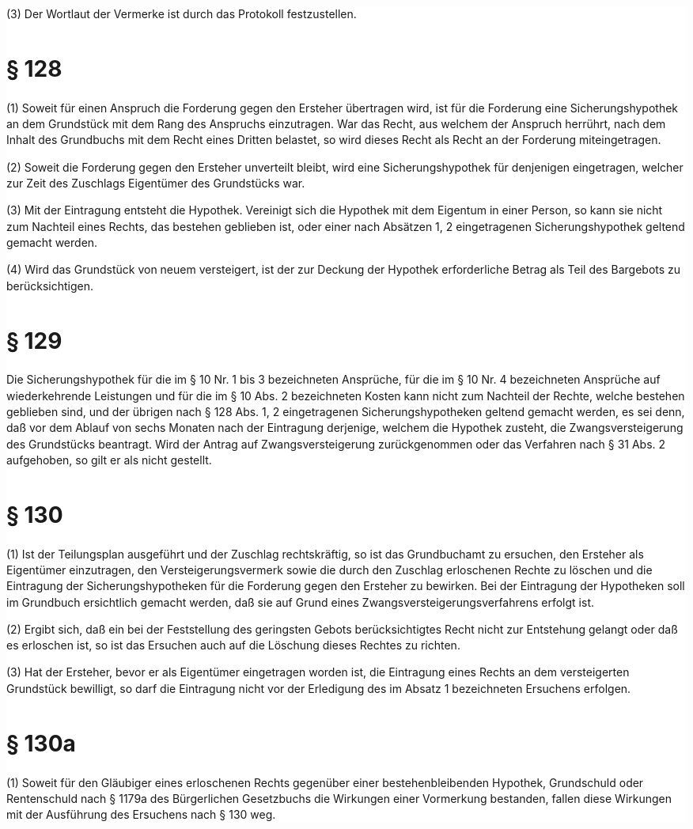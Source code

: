 (3) Der Wortlaut der Vermerke ist durch das Protokoll festzustellen.

# § 128

(1) Soweit für einen Anspruch die Forderung gegen den Ersteher übertragen wird, ist für die Forderung eine Sicherungshypothek an dem Grundstück mit dem Rang des Anspruchs einzutragen. War das Recht, aus welchem der Anspruch herrührt, nach dem Inhalt des Grundbuchs mit dem Recht eines Dritten belastet, so wird dieses Recht als Recht an der Forderung miteingetragen.

(2) Soweit die Forderung gegen den Ersteher unverteilt bleibt, wird eine Sicherungshypothek für denjenigen eingetragen, welcher zur Zeit des Zuschlags Eigentümer des Grundstücks war.

(3) Mit der Eintragung entsteht die Hypothek. Vereinigt sich die Hypothek mit dem Eigentum in einer Person, so kann sie nicht zum Nachteil eines Rechts, das bestehen geblieben ist, oder einer nach Absätzen 1, 2 eingetragenen Sicherungshypothek geltend gemacht werden.

(4) Wird das Grundstück von neuem versteigert, ist der zur Deckung der Hypothek erforderliche Betrag als Teil des Bargebots zu berücksichtigen.

# § 129

Die Sicherungshypothek für die im § 10 Nr. 1 bis 3 bezeichneten Ansprüche, für die im § 10 Nr. 4 bezeichneten Ansprüche auf wiederkehrende Leistungen und für die im § 10 Abs. 2 bezeichneten Kosten kann nicht zum Nachteil der Rechte, welche bestehen geblieben sind, und der übrigen nach § 128 Abs. 1, 2 eingetragenen Sicherungshypotheken geltend gemacht werden, es sei denn, daß vor dem Ablauf von sechs Monaten nach der Eintragung derjenige, welchem die Hypothek zusteht, die Zwangsversteigerung des Grundstücks beantragt. Wird der Antrag auf Zwangsversteigerung zurückgenommen oder das Verfahren nach § 31 Abs. 2 aufgehoben, so gilt er als nicht gestellt.

# § 130

(1) Ist der Teilungsplan ausgeführt und der Zuschlag rechtskräftig, so ist das Grundbuchamt zu ersuchen, den Ersteher als Eigentümer einzutragen, den Versteigerungsvermerk sowie die durch den Zuschlag erloschenen Rechte zu löschen und die Eintragung der Sicherungshypotheken für die Forderung gegen den Ersteher zu bewirken. Bei der Eintragung der Hypotheken soll im Grundbuch ersichtlich gemacht werden, daß sie auf Grund eines Zwangsversteigerungsverfahrens erfolgt ist.

(2) Ergibt sich, daß ein bei der Feststellung des geringsten Gebots berücksichtigtes Recht nicht zur Entstehung gelangt oder daß es erloschen ist, so ist das Ersuchen auch auf die Löschung dieses Rechtes zu richten.

(3) Hat der Ersteher, bevor er als Eigentümer eingetragen worden ist, die Eintragung eines Rechts an dem versteigerten Grundstück bewilligt, so darf die Eintragung nicht vor der Erledigung des im Absatz 1 bezeichneten Ersuchens erfolgen.

# § 130a

(1) Soweit für den Gläubiger eines erloschenen Rechts gegenüber einer bestehenbleibenden Hypothek, Grundschuld oder Rentenschuld nach § 1179a des Bürgerlichen Gesetzbuchs die Wirkungen einer Vormerkung bestanden, fallen diese Wirkungen mit der Ausführung des Ersuchens nach § 130 weg.
